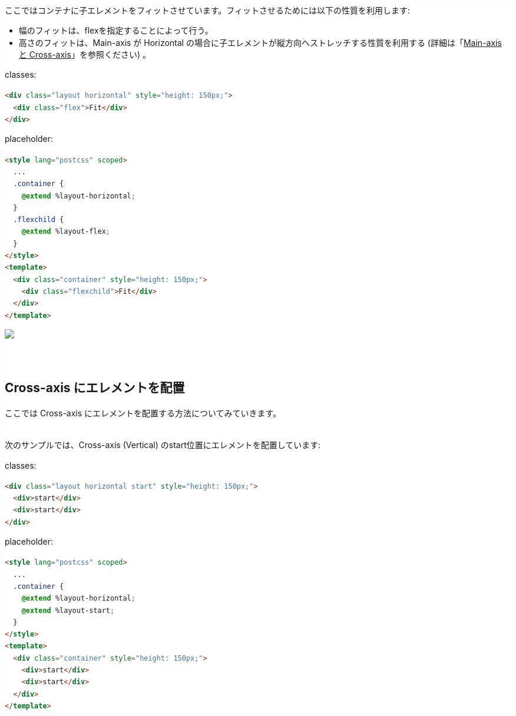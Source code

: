 ここではコンテナに子エレメントをフィットさせています。フィットさせるためには以下の性質を利用します:

- 幅のフィットは、<term>flex</term>を指定することによって行う。
- 高さのフィットは、Main-axis が Horizontal の場合に子エレメントが縦方向へストレッチする性質を利用する (詳細は「[Main-axis と Cross-axis](#main-and-cross-axis)」を参照ください) 。

classes:

```html
<div class="layout horizontal" style="height: 150px;">
  <div class="flex">Fit</div>
</div>
```

placeholder:

```html
<style lang="postcss" scoped>
  ...
  .container {
    @extend %layout-horizontal;
  }
  .flexchild {
    @extend %layout-flex;
  }
</style>
<template>
  <div class="container" style="height: 150px;">
    <div class="flexchild">Fit</div>
  </div>
</template>
```

![](./images/horizontal-fit.png)

<br>

## <div id="cross-axis-alignment">Cross-axis にエレメントを配置</div>

ここでは Cross-axis にエレメントを配置する方法についてみていきます。

<br>
次のサンプルでは、Cross-axis (Vertical) のstart位置にエレメントを配置しています:

classes:

```html
<div class="layout horizontal start" style="height: 150px;">
  <div>start</div>
  <div>start</div>
</div>
```

placeholder:

```html
<style lang="postcss" scoped>
  ...
  .container {
    @extend %layout-horizontal;
    @extend %layout-start;
  }
</style>
<template>
  <div class="container" style="height: 150px;">
    <div>start</div>
    <div>start</div>
  </div>
</template>
```